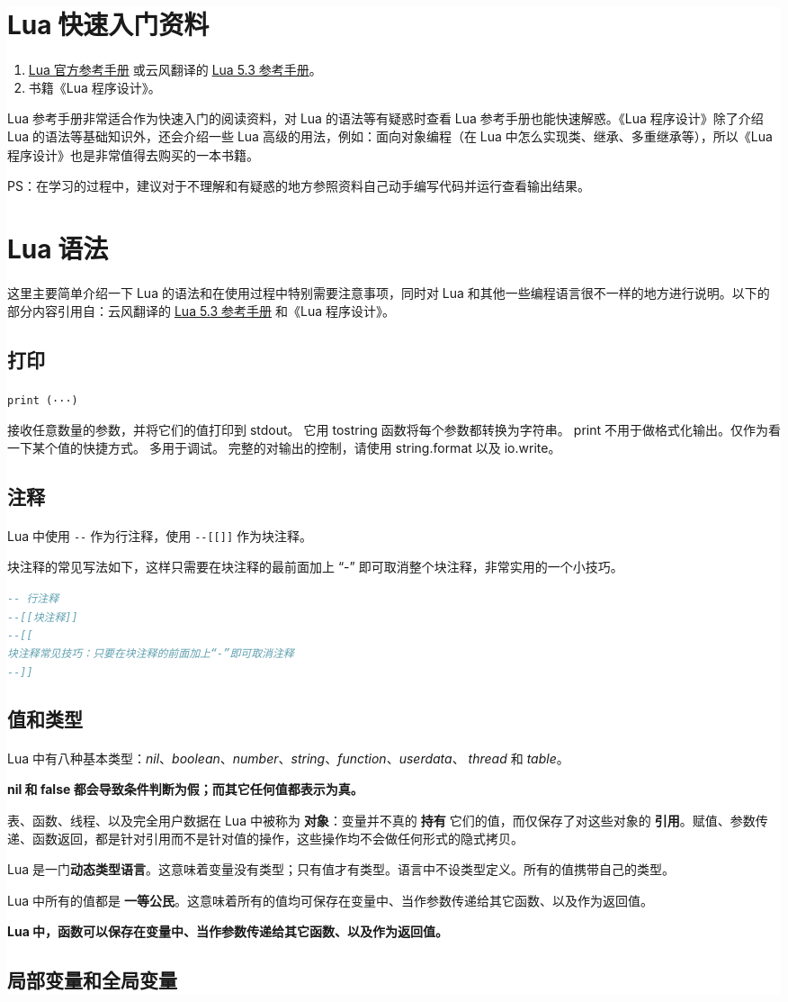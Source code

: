 # Lua 快速入门资料

1.  [Lua 官方参考手册](http://www.lua.org/manual/5.3/) 或云风翻译的 [Lua 5.3 参考手册](http://cloudwu.github.io/lua53doc/)。
2.  书籍《Lua 程序设计》。

Lua 参考手册非常适合作为快速入门的阅读资料，对 Lua 的语法等有疑惑时查看 Lua 参考手册也能快速解惑。《Lua 程序设计》除了介绍 Lua 的语法等基础知识外，还会介绍一些 Lua 高级的用法，例如：面向对象编程（在 Lua 中怎么实现类、继承、多重继承等），所以《Lua 程序设计》也是非常值得去购买的一本书籍。

PS：在学习的过程中，建议对于不理解和有疑惑的地方参照资料自己动手编写代码并运行查看输出结果。

# Lua 语法

这里主要简单介绍一下 Lua 的语法和在使用过程中特别需要注意事项，同时对 Lua 和其他一些编程语言很不一样的地方进行说明。以下的部分内容引用自：云风翻译的 [Lua 5.3 参考手册](http://cloudwu.github.io/lua53doc/) 和《Lua 程序设计》。

## 打印

`print (···)`

接收任意数量的参数，并将它们的值打印到 stdout。 它用 tostring 函数将每个参数都转换为字符串。 print 不用于做格式化输出。仅作为看一下某个值的快捷方式。 多用于调试。 完整的对输出的控制，请使用 string.format 以及 io.write。

## 注释

Lua 中使用 `--` 作为行注释，使用 `--[[]]` 作为块注释。

块注释的常见写法如下，这样只需要在块注释的最前面加上 “-” 即可取消整个块注释，非常实用的一个小技巧。

```lua
-- 行注释
--[[块注释]]
--[[
块注释常见技巧：只要在块注释的前面加上“-”即可取消注释
--]]
```

## 值和类型

Lua 中有八种基本类型：*nil*、*boolean*、*number*、*string*、*function*、*userdata*、
*thread* 和 *table*。

**nil 和 false 都会导致条件判断为假；而其它任何值都表示为真。**

表、函数、线程、以及完全用户数据在 Lua 中被称为 **对象**：变量并不真的 **持有** 它们的值，而仅保存了对这些对象的 **引用**。赋值、参数传递、函数返回，都是针对引用而不是针对值的操作，这些操作均不会做任何形式的隐式拷贝。

Lua 是一门**动态类型语言**。这意味着变量没有类型；只有值才有类型。语言中不设类型定义。所有的值携带自己的类型。

Lua 中所有的值都是 **一等公民**。这意味着所有的值均可保存在变量中、当作参数传递给其它函数、以及作为返回值。

**Lua 中，函数可以保存在变量中、当作参数传递给其它函数、以及作为返回值。**

## 局部变量和全局变量

